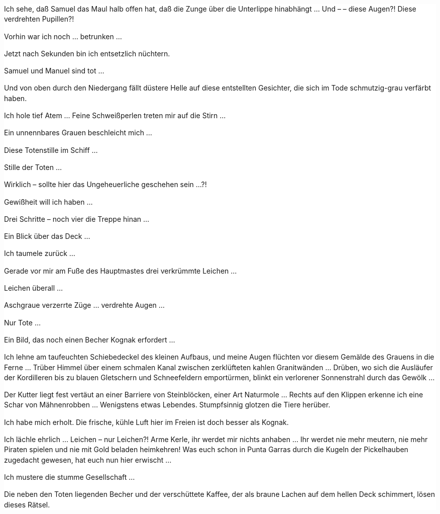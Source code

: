Ich sehe, daß Samuel das Maul halb offen hat, daß die Zunge über die Unterlippe
hinabhängt … Und – – diese Augen?! Diese verdrehten Pupillen?!

Vorhin war ich noch … betrunken …

Jetzt nach Sekunden bin ich entsetzlich nüchtern.

Samuel und Manuel sind tot …

Und von oben durch den Niedergang fällt düstere Helle auf diese entstellten
Gesichter, die sich im Tode schmutzig-grau verfärbt haben.

Ich hole tief Atem … Feine Schweißperlen treten mir auf die Stirn …

Ein unnennbares Grauen beschleicht mich …

Diese Totenstille im Schiff …

Stille der Toten …

Wirklich – sollte hier das Ungeheuerliche geschehen sein …?!

Gewißheit will ich haben …

Drei Schritte – noch vier die Treppe hinan …

Ein Blick über das Deck …

Ich taumele zurück …

Gerade vor mir am Fuße des Hauptmastes drei verkrümmte Leichen …

Leichen überall …

Aschgraue verzerrte Züge … verdrehte Augen …

Nur Tote …

Ein Bild, das noch einen Becher Kognak erfordert …

Ich lehne am taufeuchten Schiebedeckel des kleinen Aufbaus, und meine Augen
flüchten vor diesem Gemälde des Grauens in die Ferne … Trüber Himmel über einem
schmalen Kanal zwischen zerklüfteten kahlen Granitwänden … Drüben, wo sich die
Ausläufer der Kordilleren bis zu blauen Gletschern und Schneefeldern
emportürmen, blinkt ein verlorener Sonnenstrahl durch das Gewölk …

Der Kutter liegt fest vertäut an einer Barriere von Steinblöcken, einer Art
Naturmole … Rechts auf den Klippen erkenne ich eine Schar von Mähnenrobben …
Wenigstens etwas Lebendes. Stumpfsinnig glotzen die Tiere herüber.

Ich habe mich erholt. Die frische, kühle Luft hier im Freien ist doch besser
als Kognak.

Ich lächle ehrlich … Leichen – nur Leichen?! Arme Kerle, ihr werdet mir nichts
anhaben … Ihr werdet nie mehr meutern, nie mehr Piraten spielen und nie mit
Gold beladen heimkehren! Was euch schon in Punta Garras durch die Kugeln der
Pickelhauben zugedacht gewesen, hat euch nun hier erwischt …

Ich mustere die stumme Gesellschaft …

Die neben den Toten liegenden Becher und der verschüttete Kaffee, der als
braune Lachen auf dem hellen Deck schimmert, lösen dieses Rätsel.
